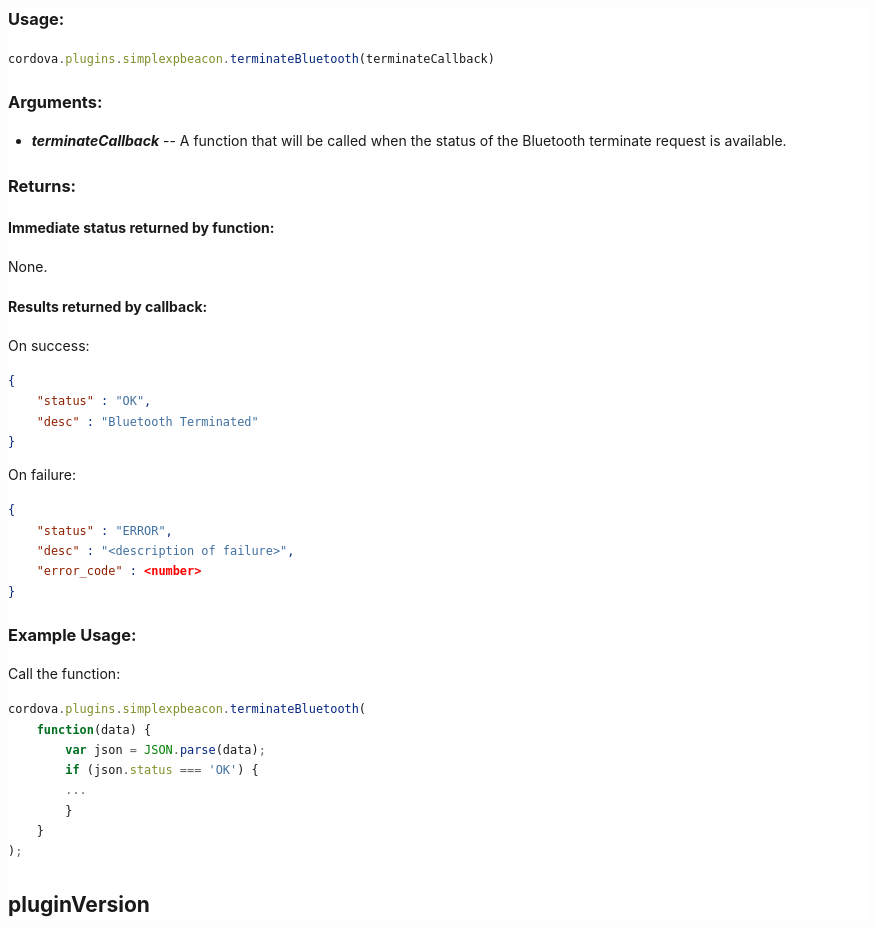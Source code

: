 ### Usage: ###

```javascript
cordova.plugins.simplexpbeacon.terminateBluetooth(terminateCallback)
```

### Arguments: ###

- ***terminateCallback*** -- A function that will be called when the status of the Bluetooth terminate request is available.

### Returns: ###

#### Immediate status returned by function: ####

None.

#### Results returned by callback: ####

On success:

```json
{
	"status" : "OK",
	"desc" : "Bluetooth Terminated"
}
```

On failure:

```json
{
	"status" : "ERROR",
	"desc" : "<description of failure>",
	"error_code" : <number>
}
```

### Example Usage: ###
 
Call the function:

```javascript
cordova.plugins.simplexpbeacon.terminateBluetooth(
	function(data) {
		var json = JSON.parse(data);
		if (json.status === 'OK') {
		...
		}
	}
);
```

## pluginVersion ##
